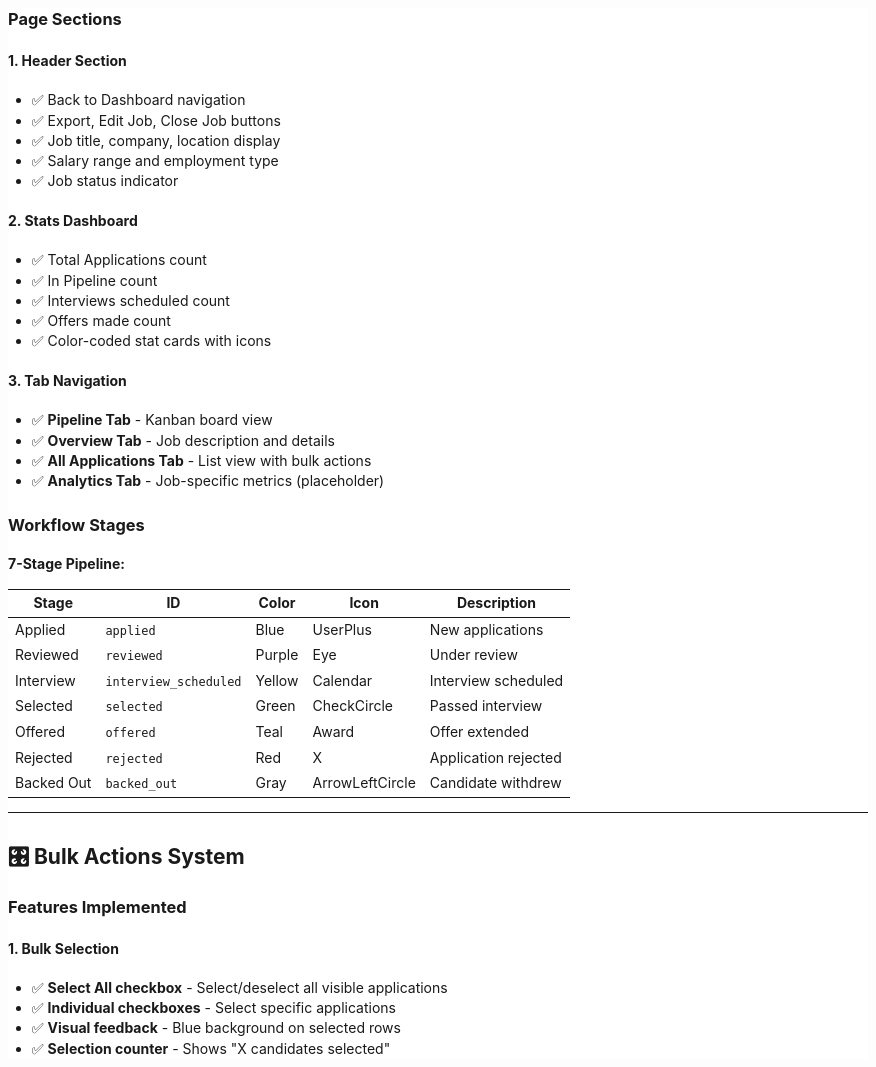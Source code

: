 ### Page Sections

#### 1. Header Section
- ✅ Back to Dashboard navigation
- ✅ Export, Edit Job, Close Job buttons
- ✅ Job title, company, location display
- ✅ Salary range and employment type
- ✅ Job status indicator

#### 2. Stats Dashboard
- ✅ Total Applications count
- ✅ In Pipeline count
- ✅ Interviews scheduled count
- ✅ Offers made count
- ✅ Color-coded stat cards with icons

#### 3. Tab Navigation
- ✅ **Pipeline Tab** - Kanban board view
- ✅ **Overview Tab** - Job description and details
- ✅ **All Applications Tab** - List view with bulk actions
- ✅ **Analytics Tab** - Job-specific metrics (placeholder)

### Workflow Stages

**7-Stage Pipeline:**

| Stage | ID | Color | Icon | Description |
|-------|-----|-------|------|-------------|
| Applied | `applied` | Blue | UserPlus | New applications |
| Reviewed | `reviewed` | Purple | Eye | Under review |
| Interview | `interview_scheduled` | Yellow | Calendar | Interview scheduled |
| Selected | `selected` | Green | CheckCircle | Passed interview |
| Offered | `offered` | Teal | Award | Offer extended |
| Rejected | `rejected` | Red | X | Application rejected |
| Backed Out | `backed_out` | Gray | ArrowLeftCircle | Candidate withdrew |

---

## 🎛️ Bulk Actions System

### Features Implemented

#### 1. Bulk Selection
- ✅ **Select All checkbox** - Select/deselect all visible applications
- ✅ **Individual checkboxes** - Select specific applications
- ✅ **Visual feedback** - Blue background on selected rows
- ✅ **Selection counter** - Shows "X candidates selected"
